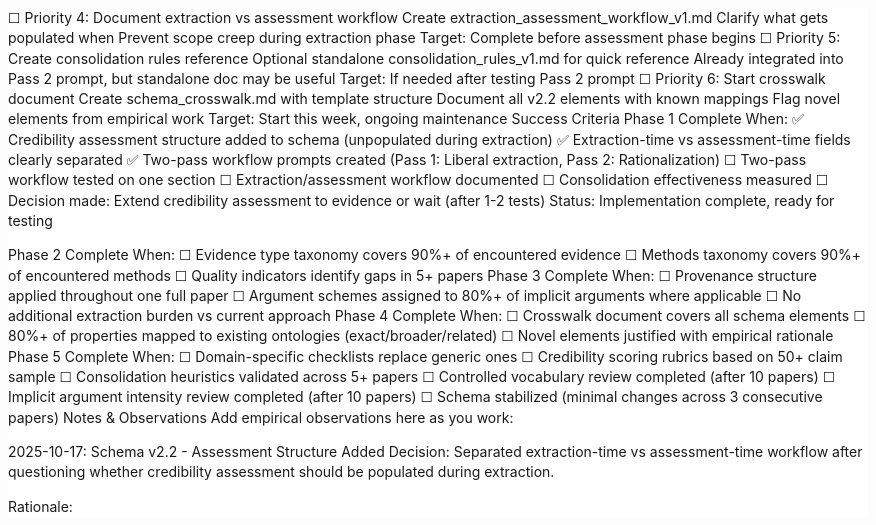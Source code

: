 ☐ Priority 4: Document extraction vs assessment workflow
Create extraction_assessment_workflow_v1.md
Clarify what gets populated when
Prevent scope creep during extraction phase
Target: Complete before assessment phase begins
☐ Priority 5: Create consolidation rules reference
Optional standalone consolidation_rules_v1.md for quick reference
Already integrated into Pass 2 prompt, but standalone doc may be useful
Target: If needed after testing Pass 2 prompt
☐ Priority 6: Start crosswalk document
Create schema_crosswalk.md with template structure
Document all v2.2 elements with known mappings
Flag novel elements from empirical work
Target: Start this week, ongoing maintenance
Success Criteria
Phase 1 Complete When:
✅ Credibility assessment structure added to schema (unpopulated during extraction)
✅ Extraction-time vs assessment-time fields clearly separated
✅ Two-pass workflow prompts created (Pass 1: Liberal extraction, Pass 2: Rationalization)
☐ Two-pass workflow tested on one section
☐ Extraction/assessment workflow documented
☐ Consolidation effectiveness measured
☐ Decision made: Extend credibility assessment to evidence or wait (after 1-2 tests)
Status: Implementation complete, ready for testing

Phase 2 Complete When:
☐ Evidence type taxonomy covers 90%+ of encountered evidence
☐ Methods taxonomy covers 90%+ of encountered methods
☐ Quality indicators identify gaps in 5+ papers
Phase 3 Complete When:
☐ Provenance structure applied throughout one full paper
☐ Argument schemes assigned to 80%+ of implicit arguments where applicable
☐ No additional extraction burden vs current approach
Phase 4 Complete When:
☐ Crosswalk document covers all schema elements
☐ 80%+ of properties mapped to existing ontologies (exact/broader/related)
☐ Novel elements justified with empirical rationale
Phase 5 Complete When:
☐ Domain-specific checklists replace generic ones
☐ Credibility scoring rubrics based on 50+ claim sample
☐ Consolidation heuristics validated across 5+ papers
☐ Controlled vocabulary review completed (after 10 papers)
☐ Implicit argument intensity review completed (after 10 papers)
☐ Schema stabilized (minimal changes across 3 consecutive papers)
Notes & Observations
Add empirical observations here as you work:

2025-10-17: Schema v2.2 - Assessment Structure Added
Decision: Separated extraction-time vs assessment-time workflow after questioning whether credibility assessment should be populated during extraction.

Rationale:
